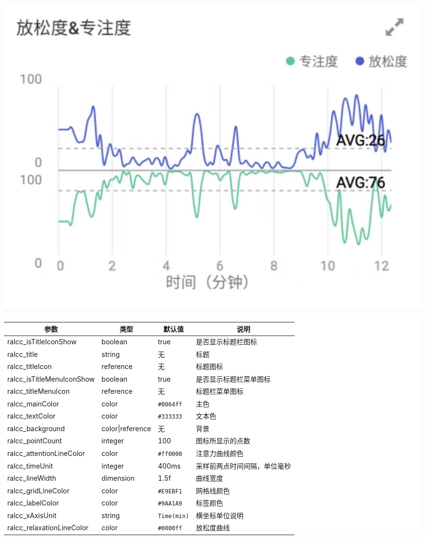 ![image-20191014141910905](image/report_affective_line_chart.jpg)

| 参数                      | 类型             | 默认值      | 说明                         |
| ------------------------- | ---------------- | ----------- | ---------------------------- |
| ralcc_isTitleIconShow     | boolean          | true        | 是否显示标题栏图标           |
| ralcc_title               | string           | 无          | 标题                         |
| ralcc_titleIcon           | reference        | 无          | 标题图标                     |
| ralcc_isTitleMenuIconShow | boolean          | true        | 是否显示标题栏菜单图标       |
| ralcc_titleMenuIcon       | reference        | 无          | 标题栏菜单图标               |
| ralcc_mainColor           | color            | `#0064ff`   | 主色                         |
| ralcc_textColor           | color            | `#333333`   | 文本色                       |
| ralcc_background          | color\|reference | 无          | 背景                         |
| ralcc_pointCount          | integer          | 100         | 图标所显示的点数             |
| ralcc_attentionLineColor  | color            | `#ff0000`   | 注意力曲线颜色               |
| ralcc_timeUnit            | integer          | 400ms       | 采样前两点时间间隔，单位毫秒 |
| ralcc_lineWidth           | dimension        | 1.5f        | 曲线宽度                     |
| ralcc_gridLineColor       | color            | `#E9EBF1`   | 网格线颜色                   |
| ralcc_labelColor          | color            | `#9AA1A9`   | 标签颜色                     |
| ralcc_xAxisUnit           | string           | `Time(min)` | 横坐标单位说明               |
| ralcc_relaxationLineColor | color            | `#0000ff`   | 放松度曲线                   |
